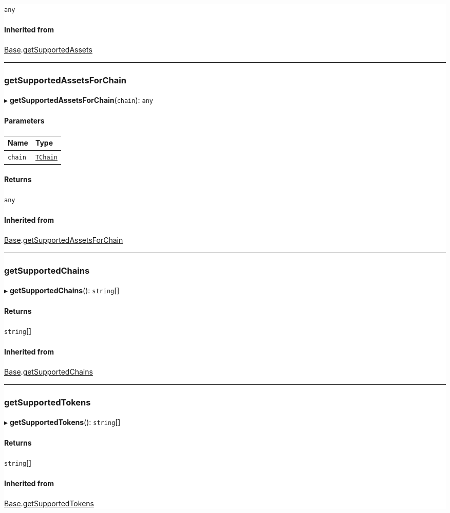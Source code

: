 `any`

#### Inherited from

[Base](Base.md).[getSupportedAssets](Base.md#getsupportedassets)

___

### <a id="getsupportedassetsforchain" name="getsupportedassetsforchain"></a> getSupportedAssetsForChain

▸ **getSupportedAssetsForChain**(`chain`): `any`

#### Parameters

| Name | Type |
| :------ | :------ |
| `chain` | [`TChain`](../modules.md#tchain) |

#### Returns

`any`

#### Inherited from

[Base](Base.md).[getSupportedAssetsForChain](Base.md#getsupportedassetsforchain)

___

### <a id="getsupportedchains" name="getsupportedchains"></a> getSupportedChains

▸ **getSupportedChains**(): `string`[]

#### Returns

`string`[]

#### Inherited from

[Base](Base.md).[getSupportedChains](Base.md#getsupportedchains)

___

### <a id="getsupportedtokens" name="getsupportedtokens"></a> getSupportedTokens

▸ **getSupportedTokens**(): `string`[]

#### Returns

`string`[]

#### Inherited from

[Base](Base.md).[getSupportedTokens](Base.md#getsupportedtokens)
